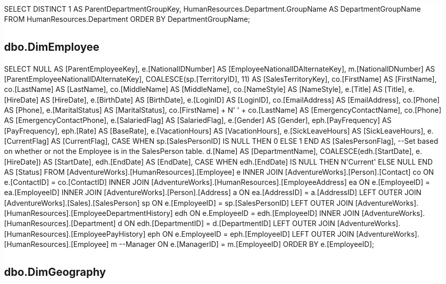 SELECT DISTINCT 
    1 AS ParentDepartmentGroupKey, 
    HumanResources.Department.GroupName AS DepartmentGroupName
FROM HumanResources.Department
ORDER BY DepartmentGroupName;
## dbo.DimEmployee
SELECT 
    NULL AS [ParentEmployeeKey], 
    e.[NationalIDNumber] AS [EmployeeNationalIDAlternateKey], 
    m.[NationalIDNumber] AS [ParentEmployeeNationalIDAlternateKey], 
    COALESCE(sp.[TerritoryID], 11) AS [SalesTerritoryKey], 
    co.[FirstName] AS [FirstName], 
    co.[LastName] AS [LastName], 
    co.[MiddleName] AS [MiddleName], 
    co.[NameStyle] AS [NameStyle], 
    e.[Title] AS [Title], 
    e.[HireDate] AS [HireDate], 
    e.[BirthDate] AS [BirthDate], 
    e.[LoginID] AS [LoginID], 
    co.[EmailAddress] AS [EmailAddress], 
    co.[Phone] AS [Phone], 
    e.[MaritalStatus] AS [MaritalStatus], 
    co.[FirstName] + N' ' + co.[LastName] AS [EmergencyContactName], 
    co.[Phone] AS [EmergencyContactPhone], 
    e.[SalariedFlag] AS [SalariedFlag], 
    e.[Gender] AS [Gender], 
    eph.[PayFrequency] AS [PayFrequency], 
    eph.[Rate] AS [BaseRate], 
    e.[VacationHours] AS [VacationHours], 
    e.[SickLeaveHours] AS [SickLeaveHours], 
    e.[CurrentFlag] AS [CurrentFlag], 
    CASE 
        WHEN sp.[SalesPersonID] IS NULL THEN 0
        ELSE 1
    END AS [SalesPersonFlag], --Set based on whether or not the Employee is in the SalesPerson table.
    d.[Name] AS [DepartmentName], 
    COALESCE(edh.[StartDate], e.[HireDate]) AS [StartDate], 
    edh.[EndDate] AS [EndDate], 
    CASE 
        WHEN edh.[EndDate] IS NULL THEN N'Current' 
        ELSE NULL
    END AS [Status] 
FROM [AdventureWorks].[HumanResources].[Employee] e 
    INNER JOIN [AdventureWorks].[Person].[Contact] co 
    ON e.[ContactID] = co.[ContactID] 
    INNER JOIN [AdventureWorks].[HumanResources].[EmployeeAddress] ea 
    ON e.[EmployeeID] = ea.[EmployeeID] 
    INNER JOIN [AdventureWorks].[Person].[Address] a 
    ON ea.[AddressID] = a.[AddressID] 
    LEFT OUTER JOIN [AdventureWorks].[Sales].[SalesPerson] sp 
    ON e.[EmployeeID] = sp.[SalesPersonID] 
    LEFT OUTER JOIN [AdventureWorks].[HumanResources].[EmployeeDepartmentHistory] edh 
    ON e.EmployeeID = edh.[EmployeeID] 
    INNER JOIN [AdventureWorks].[HumanResources].[Department] d 
    ON edh.[DepartmentID] = d.[DepartmentID] 
    LEFT OUTER JOIN [AdventureWorks].[HumanResources].[EmployeePayHistory] eph 
    ON e.EmployeeID = eph.[EmployeeID] 
    LEFT OUTER JOIN [AdventureWorks].[HumanResources].[Employee] m --Manager
    ON e.[ManagerID] = m.[EmployeeID] 
ORDER BY e.[EmployeeID];
## dbo.DimGeography